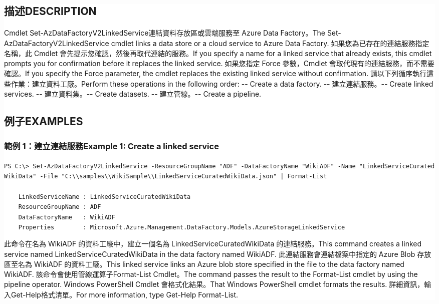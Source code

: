 ## <span data-ttu-id="5fbf6-107">描述</span><span class="sxs-lookup"><span data-stu-id="5fbf6-107">DESCRIPTION</span></span>
<span data-ttu-id="5fbf6-108">Cmdlet Set-AzDataFactoryV2LinkedService連結資料存放區或雲端服務至 Azure Data Factory。</span><span class="sxs-lookup"><span data-stu-id="5fbf6-108">The Set-AzDataFactoryV2LinkedService cmdlet links a data store or a cloud service to Azure Data Factory.</span></span>
<span data-ttu-id="5fbf6-109">如果您為已存在的連結服務指定名稱，此 Cmdlet 會先提示您確認，然後再取代連結的服務。</span><span class="sxs-lookup"><span data-stu-id="5fbf6-109">If you specify a name for a linked service that already exists, this cmdlet prompts you for confirmation before it replaces the linked service.</span></span>
<span data-ttu-id="5fbf6-110">如果您指定 Force 參數，Cmdlet 會取代現有的連結服務，而不需要確認。</span><span class="sxs-lookup"><span data-stu-id="5fbf6-110">If you specify the Force parameter, the cmdlet replaces the existing linked service without confirmation.</span></span>
<span data-ttu-id="5fbf6-111">請以下列循序執行這些作業：建立資料工廠。</span><span class="sxs-lookup"><span data-stu-id="5fbf6-111">Perform these operations in the following order: -- Create a data factory.</span></span>
<span data-ttu-id="5fbf6-112">-- 建立連結服務。</span><span class="sxs-lookup"><span data-stu-id="5fbf6-112">-- Create linked services.</span></span>
<span data-ttu-id="5fbf6-113">-- 建立資料集。</span><span class="sxs-lookup"><span data-stu-id="5fbf6-113">-- Create datasets.</span></span>
<span data-ttu-id="5fbf6-114">-- 建立管線。</span><span class="sxs-lookup"><span data-stu-id="5fbf6-114">-- Create a pipeline.</span></span>

## <span data-ttu-id="5fbf6-115">例子</span><span class="sxs-lookup"><span data-stu-id="5fbf6-115">EXAMPLES</span></span>

### <span data-ttu-id="5fbf6-116">範例 1：建立連結服務</span><span class="sxs-lookup"><span data-stu-id="5fbf6-116">Example 1: Create a linked service</span></span>
```
PS C:\> Set-AzDataFactoryV2LinkedService -ResourceGroupName "ADF" -DataFactoryName "WikiADF" -Name "LinkedServiceCuratedWikiData" -File "C:\\samples\\WikiSample\\LinkedServiceCuratedWikiData.json" | Format-List

    LinkedServiceName : LinkedServiceCuratedWikiData
    ResourceGroupName : ADF
    DataFactoryName   : WikiADF
    Properties        : Microsoft.Azure.Management.DataFactory.Models.AzureStorageLinkedService
```

<span data-ttu-id="5fbf6-117">此命令在名為 WikiADF 的資料工廠中，建立一個名為 LinkedServiceCuratedWikiData 的連結服務。</span><span class="sxs-lookup"><span data-stu-id="5fbf6-117">This command creates a linked service named LinkedServiceCuratedWikiData in the data factory named WikiADF.</span></span>
<span data-ttu-id="5fbf6-118">此連結服務會連結檔案中指定的 Azure Blob 存放區至名為 WikiADF 的資料工廠。</span><span class="sxs-lookup"><span data-stu-id="5fbf6-118">This linked service links an Azure blob store specified in the file to the data factory named WikiADF.</span></span>
<span data-ttu-id="5fbf6-119">該命令會使用管線運算子Format-List Cmdlet。</span><span class="sxs-lookup"><span data-stu-id="5fbf6-119">The command passes the result to the Format-List cmdlet by using the pipeline operator.</span></span>
<span data-ttu-id="5fbf6-120">Windows PowerShell Cmdlet 會格式化結果。</span><span class="sxs-lookup"><span data-stu-id="5fbf6-120">That Windows PowerShell cmdlet formats the results.</span></span>
<span data-ttu-id="5fbf6-121">詳細資訊，輸入Get-Help格式清單。</span><span class="sxs-lookup"><span data-stu-id="5fbf6-121">For more information, type Get-Help Format-List.</span></span>
